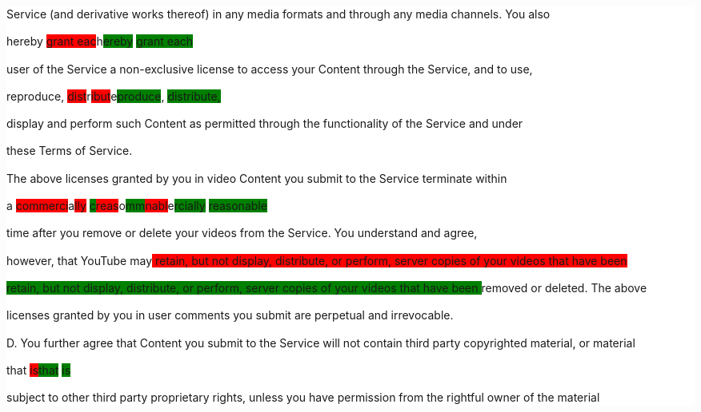 
</span>Service (and derivative works thereof) in any media formats and through any media channels. You also<span style="background-color: red;">


hereby</span> <span style="background-color: red;">grant eac</span>h<span style="background-color: green;">ereby</span> <span style="background-color: green;">grant each


</span>user of the Service a non-exclusive license to access your Content through the Service, and to use,<span style="background-color: red;">


reproduce,</span> <span style="background-color: red;">dist</span>r<span style="background-color: red;">ibut</span>e<span style="background-color: green;">produce</span>, <span style="background-color: green;">distribute,


</span>display and perform such Content as permitted through the functionality of the Service and under<span style="background-color: green;"> </span><span style="background-color: red;">


</span>these Terms of Service.<span style="background-color: red;"> </span><span style="background-color: green;">


</span>The above licenses granted by you in video Content you submit to the Service terminate within<span style="background-color: red;">


a</span> <span style="background-color: red;">commerci</span>a<span style="background-color: red;">lly</span> <span style="background-color: green;">c</span><span style="background-color: red;">reas</span>o<span style="background-color: green;">mm</span><span style="background-color: red;">nabl</span>e<span style="background-color: green;">rcially</span> <span style="background-color: green;">reasonable


</span>time after you remove or delete your videos from the Service. You understand and agree,<span style="background-color: green;"> </span><span style="background-color: red;">


</span>however, that YouTube may<span style="background-color: red;"> retain, but not display, distribute, or perform, server copies of your videos that have been</span>


<span style="background-color: green;">retain, but not display, distribute, or perform, server copies of your videos that have been </span>removed or deleted. The above<span style="background-color: red;"> </span><span style="background-color: green;">


</span>licenses granted by you in user comments you submit are perpetual and irrevocable.


D. You further agree that Content you submit to the Service will not contain third party copyrighted material, or material<span style="background-color: red;">


that</span> <span style="background-color: red;">is</span><span style="background-color: green;">that</span> <span style="background-color: green;">is


</span>subject to other third party proprietary rights, unless you have permission from the rightful owner of the material<span style="background-color: red;">

